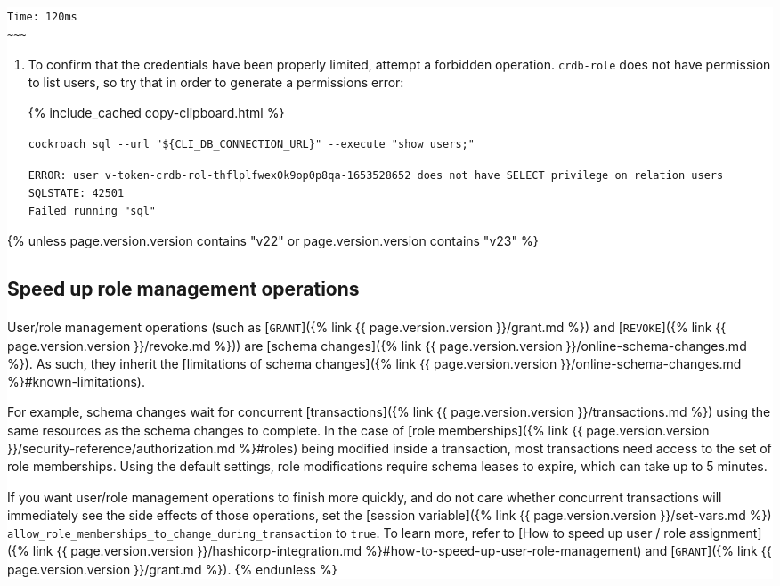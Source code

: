 
    Time: 120ms
    ~~~

1. To confirm that the credentials have been properly limited, attempt a forbidden operation. `crdb-role`  does not have permission to list users, so try that in order to generate a permissions error:

    {% include_cached copy-clipboard.html %}
    ~~~shell
    cockroach sql --url "${CLI_DB_CONNECTION_URL}" --execute "show users;"
    ~~~
    ~~~txt
    ERROR: user v-token-crdb-rol-thflplfwex0k9op0p8qa-1653528652 does not have SELECT privilege on relation users
    SQLSTATE: 42501
    Failed running "sql"
    ~~~

{% unless page.version.version contains "v22" or page.version.version contains "v23" %}
## Speed up role management operations

User/role management operations (such as [`GRANT`]({% link {{ page.version.version }}/grant.md %}) and [`REVOKE`]({% link {{ page.version.version }}/revoke.md %})) are [schema changes]({% link {{ page.version.version }}/online-schema-changes.md %}). As such, they inherit the [limitations of schema changes]({% link {{ page.version.version }}/online-schema-changes.md %}#known-limitations).

For example, schema changes wait for concurrent [transactions]({% link {{ page.version.version }}/transactions.md %}) using the same resources as the schema changes to complete. In the case of [role memberships]({% link {{ page.version.version }}/security-reference/authorization.md %}#roles) being modified inside a transaction, most transactions need access to the set of role memberships. Using the default settings, role modifications require schema leases to expire, which can take up to 5 minutes.

If you want user/role management operations to finish more quickly, and do not care whether concurrent transactions will immediately see the side effects of those operations, set the [session variable]({% link {{ page.version.version }}/set-vars.md %}) `allow_role_memberships_to_change_during_transaction` to `true`. To learn more, refer to [How to speed up user / role assignment]({% link {{ page.version.version }}/hashicorp-integration.md %}#how-to-speed-up-user-role-management) and [`GRANT`]({% link {{ page.version.version }}/grant.md %}).
{% endunless %}
